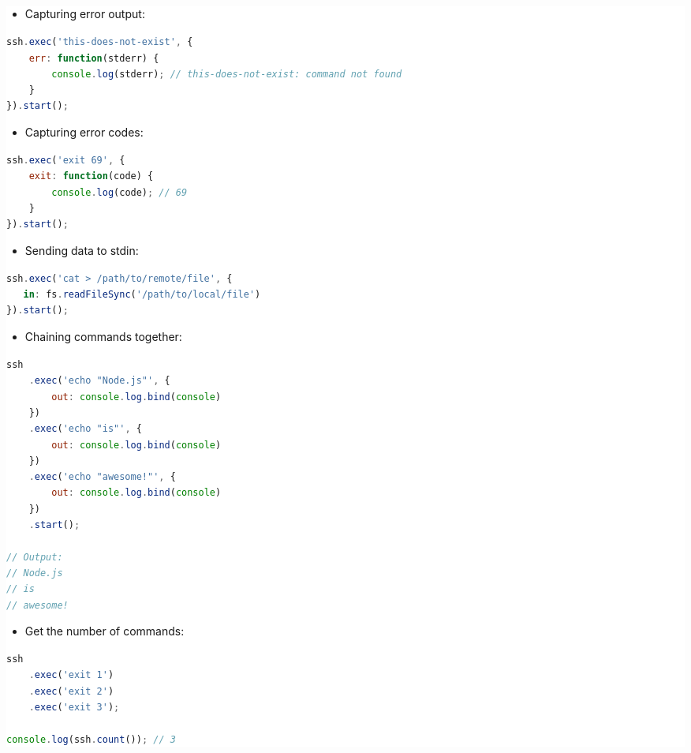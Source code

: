* Capturing error output:

```javascript
ssh.exec('this-does-not-exist', {
    err: function(stderr) {
        console.log(stderr); // this-does-not-exist: command not found
    }
}).start();
```

* Capturing error codes:

```javascript
ssh.exec('exit 69', {
    exit: function(code) {
        console.log(code); // 69
    }
}).start();
```

* Sending data to stdin:

```javascript
ssh.exec('cat > /path/to/remote/file', {
   in: fs.readFileSync('/path/to/local/file')
}).start();
```

* Chaining commands together:

```javascript
ssh
    .exec('echo "Node.js"', {
        out: console.log.bind(console)
    })
    .exec('echo "is"', {
        out: console.log.bind(console)
    })
    .exec('echo "awesome!"', {
        out: console.log.bind(console)
    })
    .start();

// Output:
// Node.js
// is
// awesome!
```

* Get the number of commands:

```javascript
ssh
    .exec('exit 1')
    .exec('exit 2')
    .exec('exit 3');

console.log(ssh.count()); // 3
```
